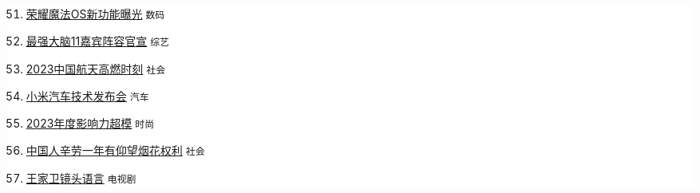 51. [荣耀魔法OS新功能曝光](https://m.weibo.cn/search?containerid=100103type%3D1%26t%3D10%26q%3D%23%E8%8D%A3%E8%80%80%E9%AD%94%E6%B3%95OS%E6%96%B0%E5%8A%9F%E8%83%BD%E6%9B%9D%E5%85%89%23&stream_entry_id=31&isnewpage=1&extparam=seat%3D1%26lcate%3D5001%26adid%3D216138%26filter_type%3Drealtimehot%26c_type%3D31%26q%3D%2523%25E8%258D%25A3%25E8%2580%2580%25E9%25AD%2594%25E6%25B3%2595OS%25E6%2596%25B0%25E5%258A%259F%25E8%2583%25BD%25E6%259B%259D%25E5%2585%2589%2523%26cate%3D5001%26stream_entry_id%3D31%26pos%3D49%26band_rank%3D49%26realpos%3D49%26flag%3D0%26dgr%3D0%26display_time%3D1703747064%26pre_seqid%3D17037470640890043302) `数码` 

52. [最强大脑11嘉宾阵容官宣](https://m.weibo.cn/search?containerid=100103type%3D1%26t%3D10%26q%3D%23%E6%9C%80%E5%BC%BA%E5%A4%A7%E8%84%9111%E5%98%89%E5%AE%BE%E9%98%B5%E5%AE%B9%E5%AE%98%E5%AE%A3%23&stream_entry_id=31&isnewpage=1&extparam=seat%3D1%26lcate%3D5001%26filter_type%3Drealtimehot%26c_type%3D31%26q%3D%2523%25E6%259C%2580%25E5%25BC%25BA%25E5%25A4%25A7%25E8%2584%259111%25E5%2598%2589%25E5%25AE%25BE%25E9%2598%25B5%25E5%25AE%25B9%25E5%25AE%2598%25E5%25AE%25A3%2523%26cate%3D5001%26stream_entry_id%3D31%26pos%3D50%26band_rank%3D50%26realpos%3D50%26flag%3D1%26dgr%3D0%26display_time%3D1703747064%26pre_seqid%3D17037470640890043302) `综艺` 

53. [2023中国航天高燃时刻](https://m.weibo.cn/search?containerid=100103type%3D1%26t%3D10%26q%3D%232023%E4%B8%AD%E5%9B%BD%E8%88%AA%E5%A4%A9%E9%AB%98%E7%87%83%E6%97%B6%E5%88%BB%23&stream_entry_id=31&isnewpage=1&extparam=seat%3D1%26lcate%3D5001%26filter_type%3Drealtimehot%26c_type%3D31%26q%3D%25232023%25E4%25B8%25AD%25E5%259B%25BD%25E8%2588%25AA%25E5%25A4%25A9%25E9%25AB%2598%25E7%2587%2583%25E6%2597%25B6%25E5%2588%25BB%2523%26cate%3D5001%26stream_entry_id%3D31%26pos%3D2%26band_rank%3D3%26realpos%3D3%26flag%3D32768%26dgr%3D0%26display_time%3D1703743474%26pre_seqid%3D1703743474683013197186) `社会` 

54. [小米汽车技术发布会](https://m.weibo.cn/search?containerid=100103type%3D1%26t%3D10%26q%3D%23%E5%B0%8F%E7%B1%B3%E6%B1%BD%E8%BD%A6%E6%8A%80%E6%9C%AF%E5%8F%91%E5%B8%83%E4%BC%9A%23&stream_entry_id=31&isnewpage=1&extparam=seat%3D1%26adid%3D216361%26filter_type%3Drealtimehot%26c_type%3D31%26topic_ad%3D1%26cate%3D5001%26stream_entry_id%3D31%26pos%3D3%26is_ad_pos%3D1%26lcate%3D5001%26band_rank%3D4%26q%3D%2523%25E5%25B0%258F%25E7%25B1%25B3%25E6%25B1%25BD%25E8%25BD%25A6%25E6%258A%2580%25E6%259C%25AF%25E5%258F%2591%25E5%25B8%2583%25E4%25BC%259A%2523%26dgr%3D0%26display_time%3D1703743474%26pre_seqid%3D1703743474683013197186) `汽车` 

55. [2023年度影响力超模](https://m.weibo.cn/search?containerid=100103type%3D1%26t%3D10%26q%3D%232023%E5%B9%B4%E5%BA%A6%E5%BD%B1%E5%93%8D%E5%8A%9B%E8%B6%85%E6%A8%A1%23&stream_entry_id=31&isnewpage=1&extparam=seat%3D1%26lcate%3D5001%26adid%3D216030%26filter_type%3Drealtimehot%26is_ad_pos%3D1%26c_type%3D31%26q%3D%25232023%25E5%25B9%25B4%25E5%25BA%25A6%25E5%25BD%25B1%25E5%2593%258D%25E5%258A%259B%25E8%25B6%2585%25E6%25A8%25A1%2523%26cate%3D5001%26stream_entry_id%3D31%26pos%3D7%26band_rank%3D7%26dgr%3D0%26display_time%3D1703743474%26pre_seqid%3D1703743474683013197186) `时尚` 

56. [中国人辛劳一年有仰望烟花权利](https://m.weibo.cn/search?containerid=100103type%3D1%26t%3D10%26q%3D%23%E4%B8%AD%E5%9B%BD%E4%BA%BA%E8%BE%9B%E5%8A%B3%E4%B8%80%E5%B9%B4%E6%9C%89%E4%BB%B0%E6%9C%9B%E7%83%9F%E8%8A%B1%E6%9D%83%E5%88%A9%23&stream_entry_id=31&isnewpage=1&extparam=seat%3D1%26lcate%3D5001%26filter_type%3Drealtimehot%26c_type%3D31%26q%3D%2523%25E4%25B8%25AD%25E5%259B%25BD%25E4%25BA%25BA%25E8%25BE%259B%25E5%258A%25B3%25E4%25B8%2580%25E5%25B9%25B4%25E6%259C%2589%25E4%25BB%25B0%25E6%259C%259B%25E7%2583%259F%25E8%258A%25B1%25E6%259D%2583%25E5%2588%25A9%2523%26cate%3D5001%26stream_entry_id%3D31%26pos%3D9%26band_rank%3D8%26realpos%3D8%26flag%3D0%26dgr%3D0%26display_time%3D1703743474%26pre_seqid%3D1703743474683013197186) `社会` 

57. [王家卫镜头语言](https://m.weibo.cn/search?containerid=100103type%3D1%26t%3D10%26q%3D%E7%8E%8B%E5%AE%B6%E5%8D%AB%E9%95%9C%E5%A4%B4%E8%AF%AD%E8%A8%80&stream_entry_id=31&isnewpage=1&extparam=seat%3D1%26lcate%3D5001%26filter_type%3Drealtimehot%26c_type%3D31%26q%3D%25E7%258E%258B%25E5%25AE%25B6%25E5%258D%25AB%25E9%2595%259C%25E5%25A4%25B4%25E8%25AF%25AD%25E8%25A8%2580%26cate%3D5001%26stream_entry_id%3D31%26pos%3D28%26band_rank%3D27%26realpos%3D27%26flag%3D1%26dgr%3D0%26display_time%3D1703743474%26pre_seqid%3D1703743474683013197186) `电视剧` 

